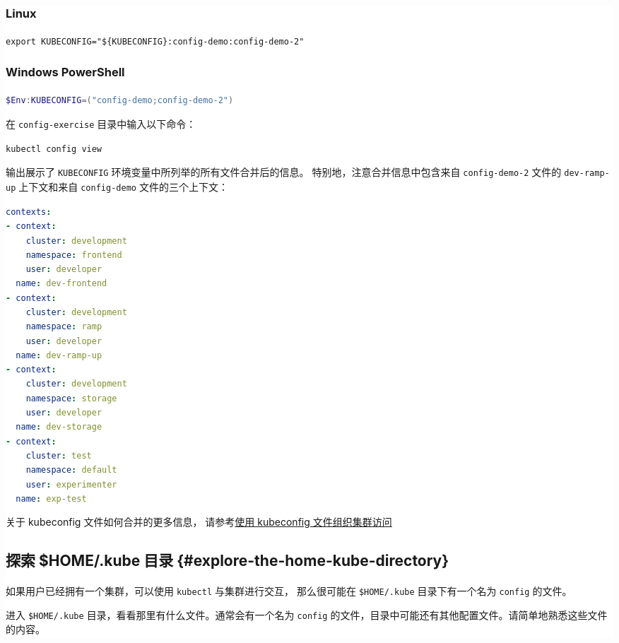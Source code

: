 ### Linux

```shell
export KUBECONFIG="${KUBECONFIG}:config-demo:config-demo-2"
```

### Windows PowerShell

```powershell
$Env:KUBECONFIG=("config-demo;config-demo-2")
```

在 `config-exercise` 目录中输入以下命令：

```shell
kubectl config view
```

输出展示了 `KUBECONFIG` 环境变量中所列举的所有文件合并后的信息。
特别地，注意合并信息中包含来自 `config-demo-2` 文件的 `dev-ramp-up` 上下文和来自
`config-demo` 文件的三个上下文：

```yaml
contexts:
- context:
    cluster: development
    namespace: frontend
    user: developer
  name: dev-frontend
- context:
    cluster: development
    namespace: ramp
    user: developer
  name: dev-ramp-up
- context:
    cluster: development
    namespace: storage
    user: developer
  name: dev-storage
- context:
    cluster: test
    namespace: default
    user: experimenter
  name: exp-test
```

关于 kubeconfig 文件如何合并的更多信息，
请参考[使用 kubeconfig 文件组织集群访问](/zh-cn/docs/concepts/configuration/organize-cluster-access-kubeconfig/)

## 探索 $HOME/.kube 目录    {#explore-the-home-kube-directory}

如果用户已经拥有一个集群，可以使用 `kubectl` 与集群进行交互，
那么很可能在 `$HOME/.kube` 目录下有一个名为 `config` 的文件。

进入 `$HOME/.kube` 目录，看看那里有什么文件。通常会有一个名为
`config` 的文件，目录中可能还有其他配置文件。请简单地熟悉这些文件的内容。
